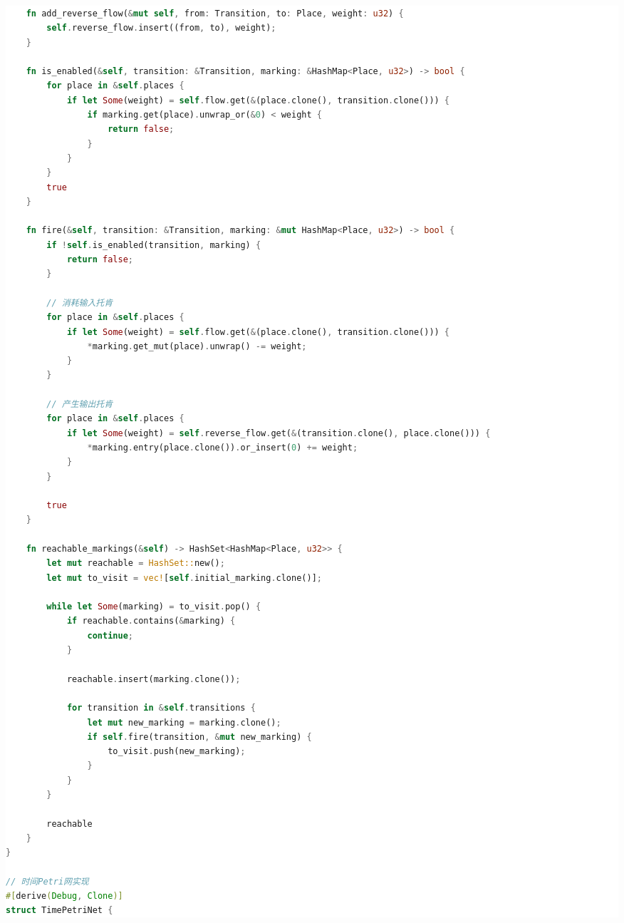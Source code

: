 ```rust
    fn add_reverse_flow(&mut self, from: Transition, to: Place, weight: u32) {
        self.reverse_flow.insert((from, to), weight);
    }
    
    fn is_enabled(&self, transition: &Transition, marking: &HashMap<Place, u32>) -> bool {
        for place in &self.places {
            if let Some(weight) = self.flow.get(&(place.clone(), transition.clone())) {
                if marking.get(place).unwrap_or(&0) < weight {
                    return false;
                }
            }
        }
        true
    }
    
    fn fire(&self, transition: &Transition, marking: &mut HashMap<Place, u32>) -> bool {
        if !self.is_enabled(transition, marking) {
            return false;
        }
        
        // 消耗输入托肯
        for place in &self.places {
            if let Some(weight) = self.flow.get(&(place.clone(), transition.clone())) {
                *marking.get_mut(place).unwrap() -= weight;
            }
        }
        
        // 产生输出托肯
        for place in &self.places {
            if let Some(weight) = self.reverse_flow.get(&(transition.clone(), place.clone())) {
                *marking.entry(place.clone()).or_insert(0) += weight;
            }
        }
        
        true
    }
    
    fn reachable_markings(&self) -> HashSet<HashMap<Place, u32>> {
        let mut reachable = HashSet::new();
        let mut to_visit = vec![self.initial_marking.clone()];
        
        while let Some(marking) = to_visit.pop() {
            if reachable.contains(&marking) {
                continue;
            }
            
            reachable.insert(marking.clone());
            
            for transition in &self.transitions {
                let mut new_marking = marking.clone();
                if self.fire(transition, &mut new_marking) {
                    to_visit.push(new_marking);
                }
            }
        }
        
        reachable
    }
}

// 时间Petri网实现
#[derive(Debug, Clone)]
struct TimePetriNet {
```